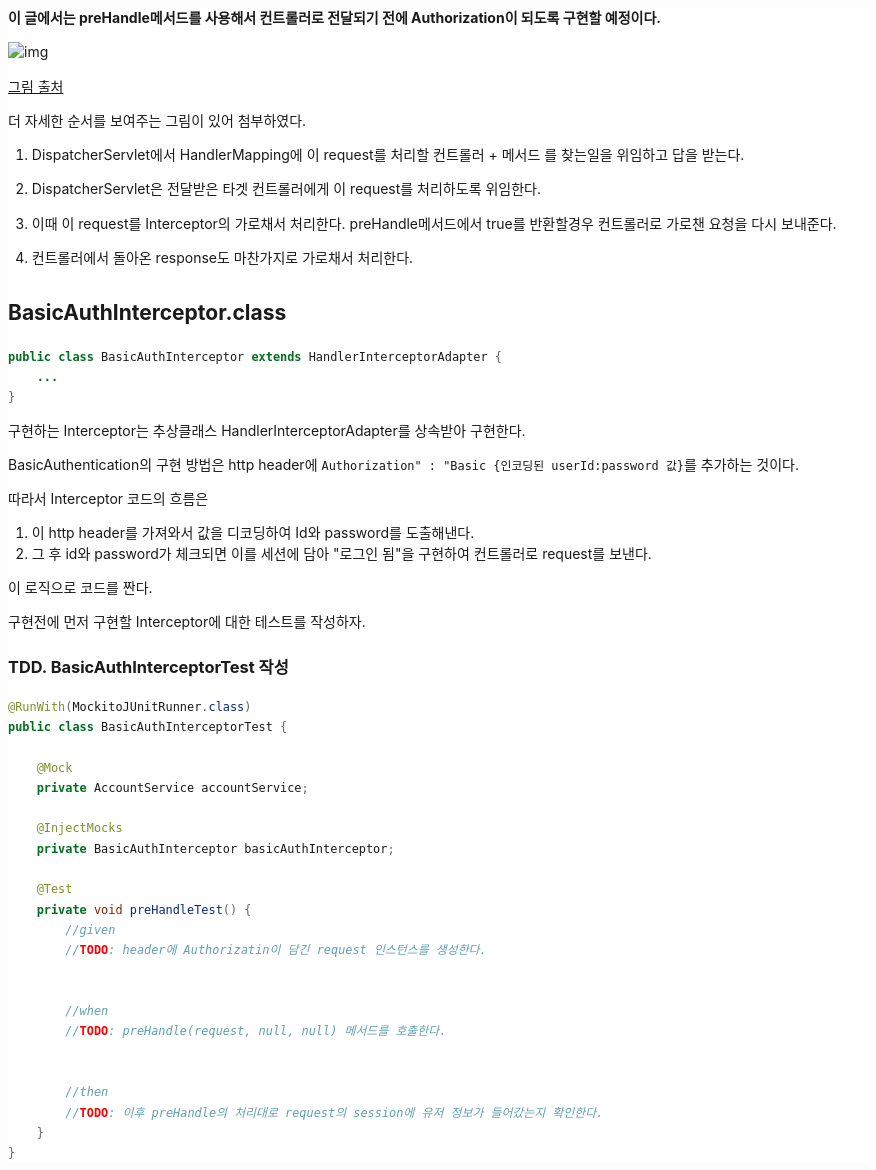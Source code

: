 **이 글에서는 preHandle메서드를 사용해서 컨트롤러로 전달되기 전에 Authorization이 되도록 구현할 예정이다.**



![img](https://t1.daumcdn.net/cfile/tistory/997A3B3A5B642F6E01)

[그림 출처](<https://sjh836.tistory.com/163>)

더 자세한 순서를 보여주는 그림이 있어 첨부하였다.

1. DispatcherServlet에서 HandlerMapping에 이 request를 처리할 컨트롤러 + 메서드 를 찾는일을 위임하고 답을 받는다.

2. DispatcherServlet은 전달받은 타겟 컨트롤러에게 이 request를 처리하도록 위임한다.
3. 이때 이 request를 Interceptor의 가로채서 처리한다. preHandle메서드에서 true를 반환할경우 컨트롤러로 가로챈 요청을 다시 보내준다.
4. 컨트롤러에서 돌아온 response도 마찬가지로 가로채서 처리한다.



## BasicAuthInterceptor.class

```java
public class BasicAuthInterceptor extends HandlerInterceptorAdapter {
    ...
}
```

구현하는 Interceptor는 추상클래스 HandlerInterceptorAdapter를 상속받아 구현한다.



BasicAuthentication의 구현 방법은 http header에 `Authorization" : "Basic {인코딩된 userId:password 값}`를 추가하는 것이다. 

따라서 Interceptor 코드의 흐름은

1. 이 http header를 가져와서 값을 디코딩하여 Id와 password를 도출해낸다.
2. 그 후 id와 password가 체크되면 이를 세션에 담아 "로그인 됨"을 구현하여 컨트롤러로 request를 보낸다.

이 로직으로 코드를 짠다.



구현전에 먼저 구현할 Interceptor에 대한 테스트를 작성하자. 

### TDD. BasicAuthInterceptorTest 작성

```java
@RunWith(MockitoJUnitRunner.class)
public class BasicAuthInterceptorTest {

    @Mock
    private AccountService accountService;

    @InjectMocks
    private BasicAuthInterceptor basicAuthInterceptor;

    @Test
    private void preHandleTest() {
        //given
        //TODO: header에 Authorizatin이 담긴 request 인스턴스를 생성한다.
        
        
        //when
        //TODO: preHandle(request, null, null) 메서드를 호출한다.
        
        
        //then
        //TODO: 이후 preHandle의 처리대로 request의 session에 유저 정보가 들어갔는지 확인한다.
    }
}
```

